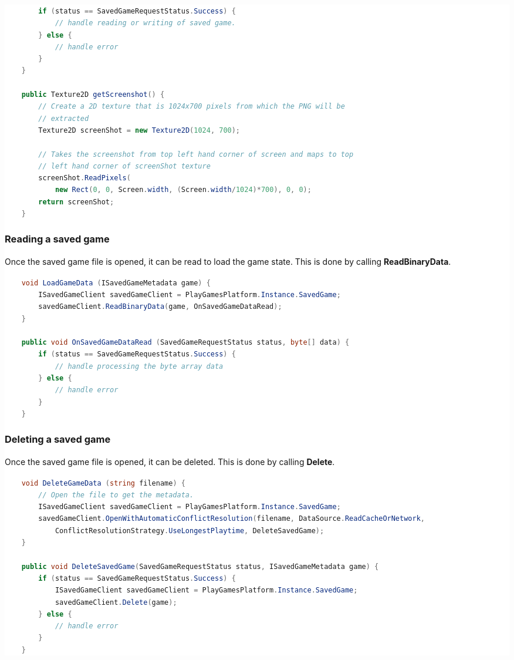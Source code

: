 ```csharp
        if (status == SavedGameRequestStatus.Success) {
            // handle reading or writing of saved game.
        } else {
            // handle error
        }
    }

    public Texture2D getScreenshot() {
        // Create a 2D texture that is 1024x700 pixels from which the PNG will be
        // extracted
        Texture2D screenShot = new Texture2D(1024, 700);

        // Takes the screenshot from top left hand corner of screen and maps to top
        // left hand corner of screenShot texture
        screenShot.ReadPixels(
            new Rect(0, 0, Screen.width, (Screen.width/1024)*700), 0, 0);
        return screenShot;
    }

```

### Reading a saved game ###

Once the saved game file is opened, it can be read to load the game state.  This is done by calling **ReadBinaryData**.


```csharp
    void LoadGameData (ISavedGameMetadata game) {
        ISavedGameClient savedGameClient = PlayGamesPlatform.Instance.SavedGame;
        savedGameClient.ReadBinaryData(game, OnSavedGameDataRead);
    }

    public void OnSavedGameDataRead (SavedGameRequestStatus status, byte[] data) {
        if (status == SavedGameRequestStatus.Success) {
            // handle processing the byte array data
        } else {
            // handle error
        }
    }
```

### Deleting a saved game ###

Once the saved game file is opened, it can be deleted. This is done by calling **Delete**.


```csharp
    void DeleteGameData (string filename) {
        // Open the file to get the metadata.
        ISavedGameClient savedGameClient = PlayGamesPlatform.Instance.SavedGame;
        savedGameClient.OpenWithAutomaticConflictResolution(filename, DataSource.ReadCacheOrNetwork,
            ConflictResolutionStrategy.UseLongestPlaytime, DeleteSavedGame);
    }

    public void DeleteSavedGame(SavedGameRequestStatus status, ISavedGameMetadata game) {
        if (status == SavedGameRequestStatus.Success) {
            ISavedGameClient savedGameClient = PlayGamesPlatform.Instance.SavedGame;
            savedGameClient.Delete(game);
        } else {
            // handle error
        }
    }
```
